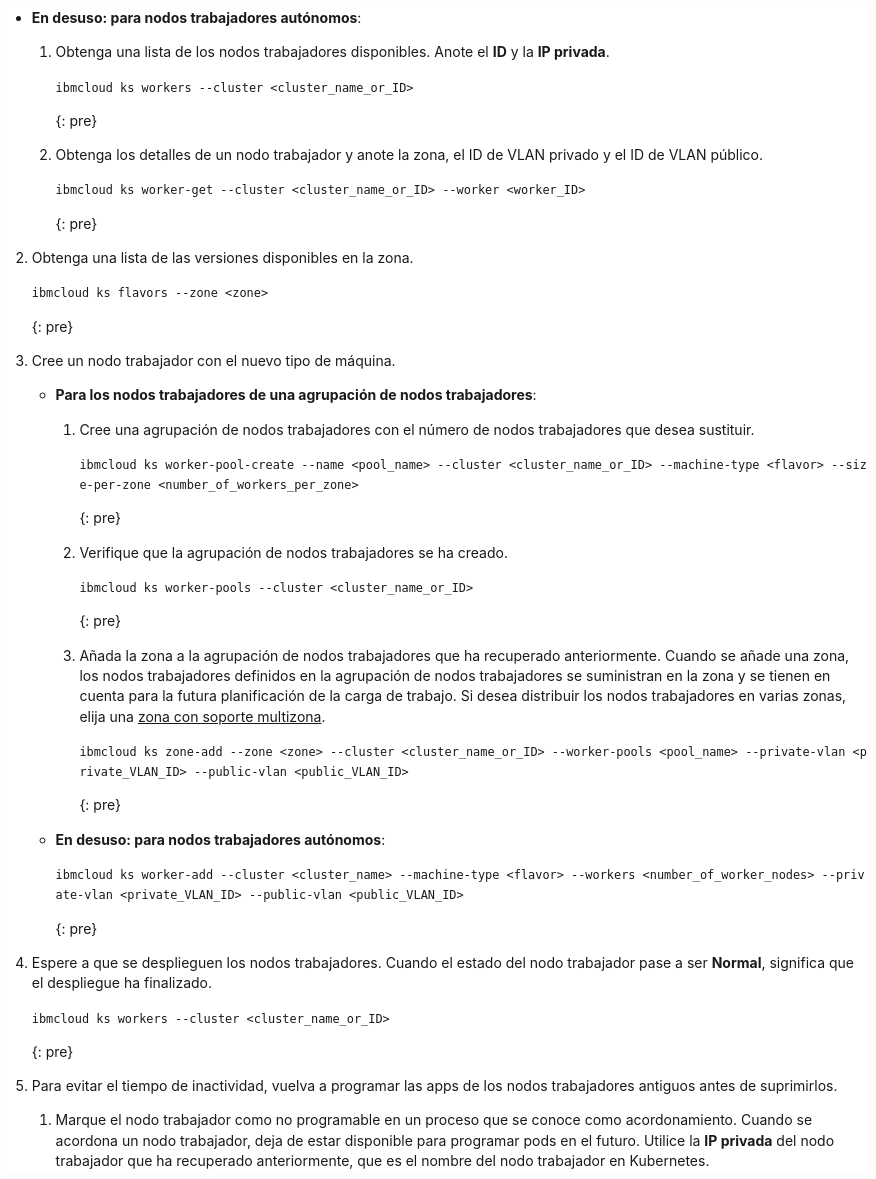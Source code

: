    - **En desuso: para nodos trabajadores autónomos**:
     1. Obtenga una lista de los nodos trabajadores disponibles. Anote el **ID** y la **IP privada**.
        ```
        ibmcloud ks workers --cluster <cluster_name_or_ID>
        ```
        {: pre}

     2. Obtenga los detalles de un nodo trabajador y anote la zona, el ID de VLAN privado y el ID de VLAN público.
        ```
        ibmcloud ks worker-get --cluster <cluster_name_or_ID> --worker <worker_ID>
        ```
        {: pre}

2. Obtenga una lista de las versiones disponibles en la zona.
   ```
   ibmcloud ks flavors --zone <zone>
   ```
   {: pre}

3. Cree un nodo trabajador con el nuevo tipo de máquina.
   - **Para los nodos trabajadores de una agrupación de nodos trabajadores**:
     1. Cree una agrupación de nodos trabajadores con el número de nodos trabajadores que desea sustituir.
        ```
        ibmcloud ks worker-pool-create --name <pool_name> --cluster <cluster_name_or_ID> --machine-type <flavor> --size-per-zone <number_of_workers_per_zone>
        ```
        {: pre}

     2. Verifique que la agrupación de nodos trabajadores se ha creado.
        ```
        ibmcloud ks worker-pools --cluster <cluster_name_or_ID>
        ```
        {: pre}

     3. Añada la zona a la agrupación de nodos trabajadores que ha recuperado anteriormente. Cuando se añade una zona, los nodos trabajadores definidos en la agrupación de nodos trabajadores se suministran en la zona y se tienen en cuenta para la futura planificación de la carga de trabajo. Si desea distribuir los nodos trabajadores en varias zonas, elija una [zona con soporte multizona](/docs/containers?topic=containers-regions-and-zones#zones).
        ```
        ibmcloud ks zone-add --zone <zone> --cluster <cluster_name_or_ID> --worker-pools <pool_name> --private-vlan <private_VLAN_ID> --public-vlan <public_VLAN_ID>
        ```
        {: pre}

   - **En desuso: para nodos trabajadores autónomos**:
       ```
       ibmcloud ks worker-add --cluster <cluster_name> --machine-type <flavor> --workers <number_of_worker_nodes> --private-vlan <private_VLAN_ID> --public-vlan <public_VLAN_ID>
       ```
       {: pre}

4. Espere a que se desplieguen los nodos trabajadores. Cuando el estado del nodo trabajador pase a ser **Normal**, significa que el despliegue ha finalizado.
   ```
   ibmcloud ks workers --cluster <cluster_name_or_ID>
   ```
   {: pre}
5.  Para evitar el tiempo de inactividad, vuelva a programar las apps de los nodos trabajadores antiguos antes de suprimirlos.
    1.  Marque el nodo trabajador como no programable en un proceso que se conoce como acordonamiento. Cuando se acordona un nodo trabajador, deja de estar disponible para programar pods en el futuro. Utilice la **IP privada** del nodo trabajador que ha recuperado anteriormente, que es el nombre del nodo trabajador en Kubernetes.
        ```